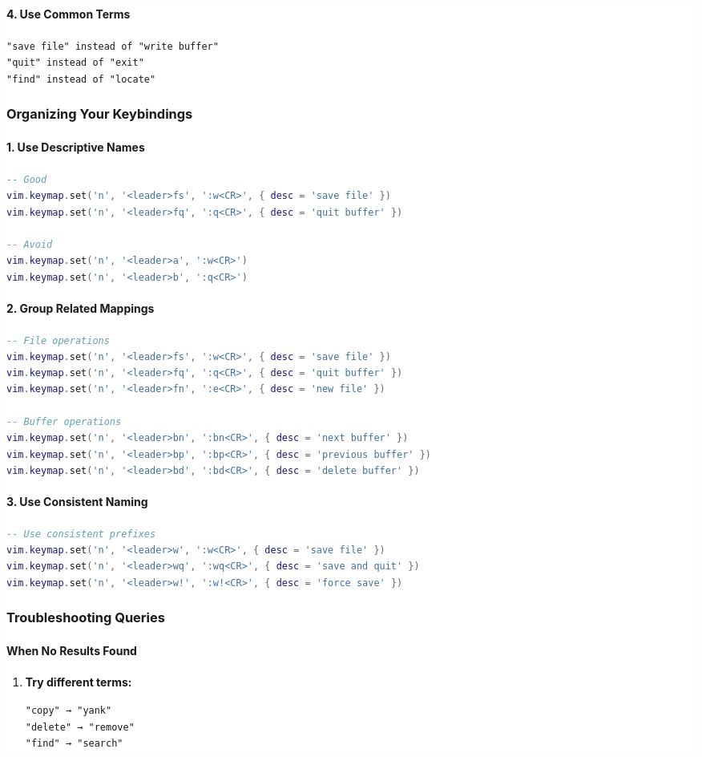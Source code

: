 #### 4. Use Common Terms
```
"save file" instead of "write buffer"
"quit" instead of "exit"
"find" instead of "locate"
```

### Organizing Your Keybindings

#### 1. Use Descriptive Names

```lua
-- Good
vim.keymap.set('n', '<leader>fs', ':w<CR>', { desc = 'save file' })
vim.keymap.set('n', '<leader>fq', ':q<CR>', { desc = 'quit buffer' })

-- Avoid
vim.keymap.set('n', '<leader>a', ':w<CR>')
vim.keymap.set('n', '<leader>b', ':q<CR>')
```

#### 2. Group Related Mappings

```lua
-- File operations
vim.keymap.set('n', '<leader>fs', ':w<CR>', { desc = 'save file' })
vim.keymap.set('n', '<leader>fq', ':q<CR>', { desc = 'quit buffer' })
vim.keymap.set('n', '<leader>fn', ':e<CR>', { desc = 'new file' })

-- Buffer operations
vim.keymap.set('n', '<leader>bn', ':bn<CR>', { desc = 'next buffer' })
vim.keymap.set('n', '<leader>bp', ':bp<CR>', { desc = 'previous buffer' })
vim.keymap.set('n', '<leader>bd', ':bd<CR>', { desc = 'delete buffer' })
```

#### 3. Use Consistent Naming

```lua
-- Use consistent prefixes
vim.keymap.set('n', '<leader>w', ':w<CR>', { desc = 'save file' })
vim.keymap.set('n', '<leader>wq', ':wq<CR>', { desc = 'save and quit' })
vim.keymap.set('n', '<leader>w!', ':w!<CR>', { desc = 'force save' })
```

### Troubleshooting Queries

#### When No Results Found

1. **Try different terms:**
   ```
   "copy" → "yank"
   "delete" → "remove"
   "find" → "search"
   ```
